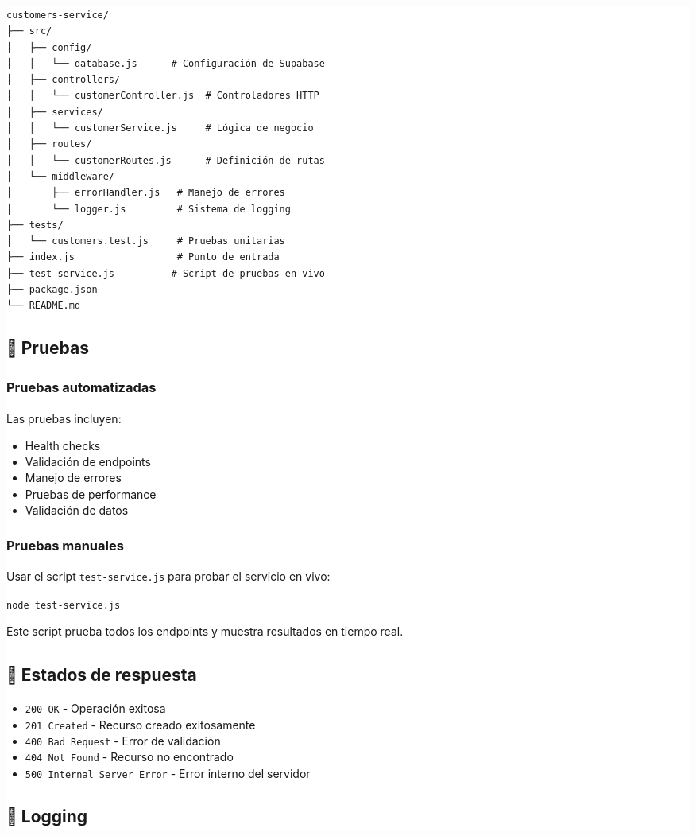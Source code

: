 ```
customers-service/
├── src/
│   ├── config/
│   │   └── database.js      # Configuración de Supabase
│   ├── controllers/
│   │   └── customerController.js  # Controladores HTTP
│   ├── services/
│   │   └── customerService.js     # Lógica de negocio
│   ├── routes/
│   │   └── customerRoutes.js      # Definición de rutas
│   └── middleware/
│       ├── errorHandler.js   # Manejo de errores
│       └── logger.js         # Sistema de logging
├── tests/
│   └── customers.test.js     # Pruebas unitarias
├── index.js                  # Punto de entrada
├── test-service.js          # Script de pruebas en vivo
├── package.json
└── README.md
```

## 🧪 Pruebas

### Pruebas automatizadas
Las pruebas incluyen:
- Health checks
- Validación de endpoints
- Manejo de errores
- Pruebas de performance
- Validación de datos

### Pruebas manuales
Usar el script `test-service.js` para probar el servicio en vivo:

```bash
node test-service.js
```

Este script prueba todos los endpoints y muestra resultados en tiempo real.

## 🚦 Estados de respuesta

- `200 OK` - Operación exitosa
- `201 Created` - Recurso creado exitosamente  
- `400 Bad Request` - Error de validación
- `404 Not Found` - Recurso no encontrado
- `500 Internal Server Error` - Error interno del servidor

## 📝 Logging
